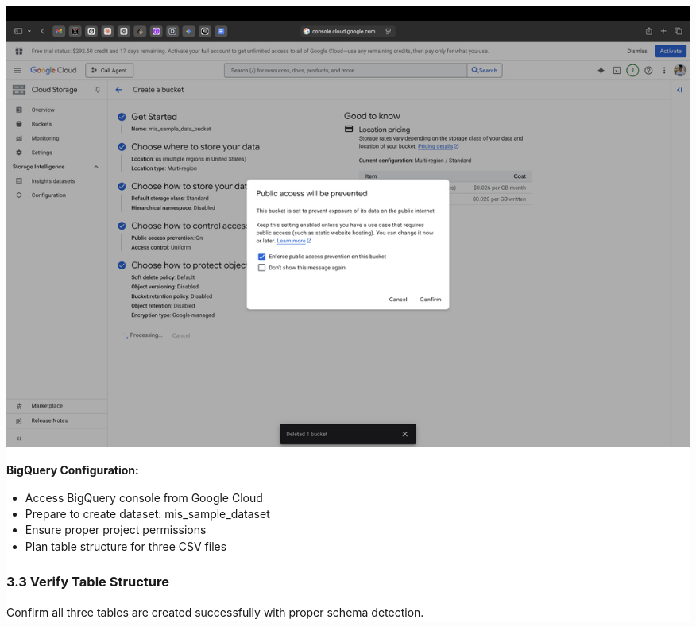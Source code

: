 ![Table Creation Process](Assets/Screenshot%202025-08-25%20at%2002.04.45.png)

**BigQuery Configuration:**
- Access BigQuery console from Google Cloud
- Prepare to create dataset: mis_sample_dataset
- Ensure proper project permissions
- Plan table structure for three CSV files

### 3.3 Verify Table Structure
Confirm all three tables are created successfully with proper schema detection.
